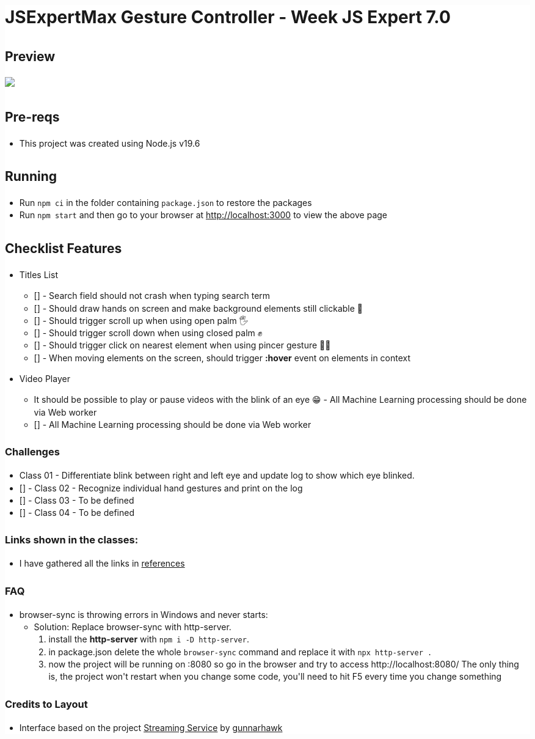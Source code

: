 # JSExpertMax Gesture Controller - Week JS Expert 7.0

## Preview

<img width=100% src="./initial-template/assets/demo-template-lg.gif">

## Pre-reqs

- This project was created using Node.js v19.6

## Running

- Run `npm ci` in the folder containing `package.json` to restore the packages
- Run `npm start` and then go to your browser at [http://localhost:3000](http://localhost:3000) to view the above page

## Checklist Features

- Titles List

  - [] - Search field should not crash when typing search term
  - [] - Should draw hands on screen and make background elements still clickable 🙌
  - [] - Should trigger scroll up when using open palm 🖐
  - [] - Should trigger scroll down when using closed palm ✊
  - [] - Should trigger click on nearest element when using pincer gesture 🤏🏻
  - [] - When moving elements on the screen, should trigger **:hover** event on elements in context

- Video Player
  - It should be possible to play or pause videos with the blink of an eye 😁 - All Machine Learning processing should be done via Web worker
  - [] - All Machine Learning processing should be done via Web worker

### Challenges

- Class 01 - Differentiate blink between right and left eye and update log to show which eye blinked.
- [] - Class 02 - Recognize individual hand gestures and print on the log
- [] - Class 03 - To be defined
- [] - Class 04 - To be defined

### Links shown in the classes:

- I have gathered all the links in [references](./references.md)

### FAQ

- browser-sync is throwing errors in Windows and never starts:
  - Solution: Replace browser-sync with http-server.
    1. install the **http-server** with `npm i -D http-server`.
    2. in package.json delete the whole `browser-sync` command and replace it with `npx http-server .`
    3. now the project will be running on :8080 so go in the browser and try to access http://localhost:8080/
       The only thing is, the project won't restart when you change some code, you'll need to hit F5 every time you change something

### Credits to Layout

- Interface based on the project [Streaming Service](https://codepen.io/Gunnarhawk/pen/vYJEwoM) by [gunnarhawk](https://github.com/Gunnarhawk)
